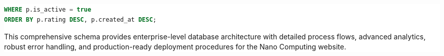 ```sql
WHERE p.is_active = true
ORDER BY p.rating DESC, p.created_at DESC;
```

This comprehensive schema provides enterprise-level database architecture with detailed process flows, advanced analytics, robust error handling, and production-ready deployment procedures for the Nano Computing website.
